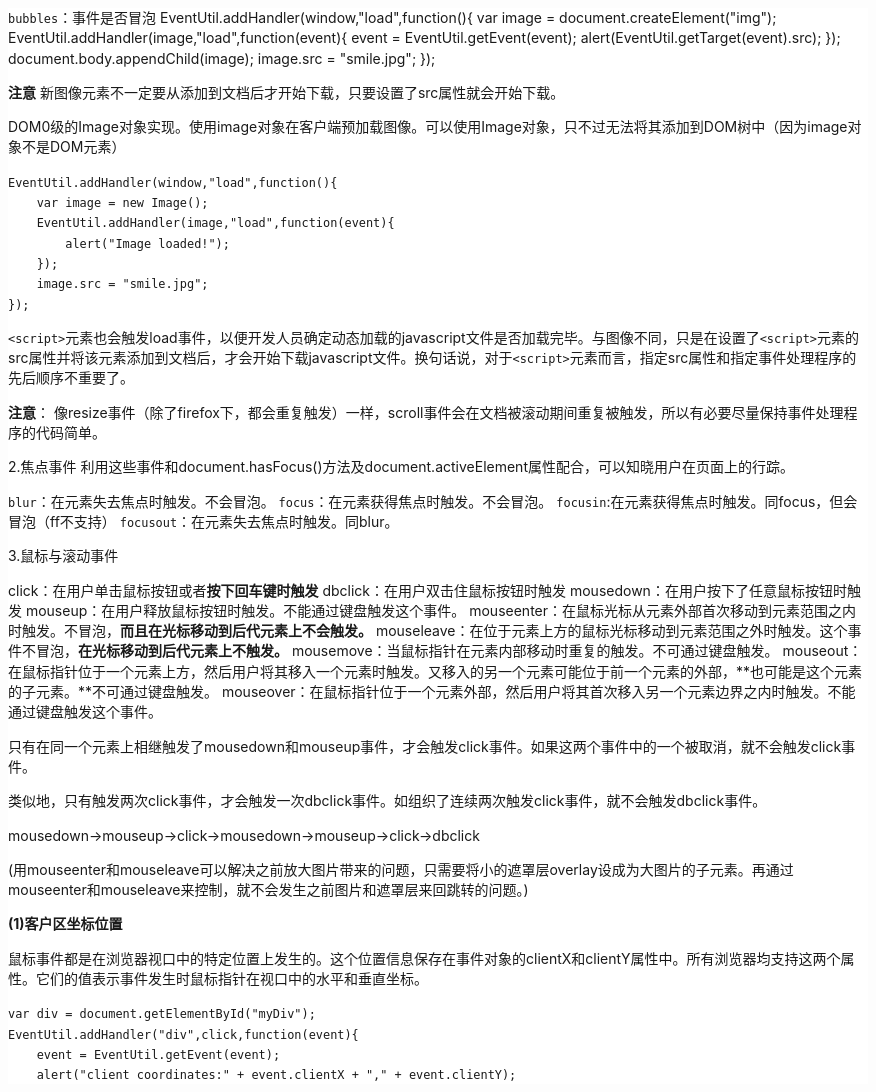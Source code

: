 ```bubbles```：事件是否冒泡
	EventUtil.addHandler(window,"load",function(){
		var image = document.createElement("img");
		EventUtil.addHandler(image,"load",function(event){
			event = EventUtil.getEvent(event);
			alert(EventUtil.getTarget(event).src);
		});
		document.body.appendChild(image);
		image.src = "smile.jpg";
	});

**注意**  新图像元素不一定要从添加到文档后才开始下载，只要设置了src属性就会开始下载。

DOM0级的Image对象实现。使用image对象在客户端预加载图像。可以使用Image对象，只不过无法将其添加到DOM树中（因为image对象不是DOM元素）

	EventUtil.addHandler(window,"load",function(){
		var image = new Image();
		EventUtil.addHandler(image,"load",function(event){
			alert("Image loaded!");
		});
		image.src = "smile.jpg";
	});

```<script>```元素也会触发load事件，以便开发人员确定动态加载的javascript文件是否加载完毕。与图像不同，只是在设置了```<script>```元素的src属性并将该元素添加到文档后，才会开始下载javascript文件。换句话说，对于```<script>```元素而言，指定src属性和指定事件处理程序的先后顺序不重要了。

**注意**：
像resize事件（除了firefox下，都会重复触发）一样，scroll事件会在文档被滚动期间重复被触发，所以有必要尽量保持事件处理程序的代码简单。

2.焦点事件
利用这些事件和document.hasFocus()方法及document.activeElement属性配合，可以知晓用户在页面上的行踪。

```blur```：在元素失去焦点时触发。不会冒泡。
```focus```：在元素获得焦点时触发。不会冒泡。
```focusin```:在元素获得焦点时触发。同focus，但会冒泡（ff不支持）
```focusout```：在元素失去焦点时触发。同blur。

3.鼠标与滚动事件

click：在用户单击鼠标按钮或者**按下回车键时触发**
dbclick：在用户双击住鼠标按钮时触发
mousedown：在用户按下了任意鼠标按钮时触发
mouseup：在用户释放鼠标按钮时触发。不能通过键盘触发这个事件。
mouseenter：在鼠标光标从元素外部首次移动到元素范围之内时触发。不冒泡，**而且在光标移动到后代元素上不会触发。**
mouseleave：在位于元素上方的鼠标光标移动到元素范围之外时触发。这个事件不冒泡，**在光标移动到后代元素上不触发。**
mousemove：当鼠标指针在元素内部移动时重复的触发。不可通过键盘触发。
mouseout：在鼠标指针位于一个元素上方，然后用户将其移入一个元素时触发。又移入的另一个元素可能位于前一个元素的外部，**也可能是这个元素的子元素。**不可通过键盘触发。
mouseover：在鼠标指针位于一个元素外部，然后用户将其首次移入另一个元素边界之内时触发。不能通过键盘触发这个事件。

只有在同一个元素上相继触发了mousedown和mouseup事件，才会触发click事件。如果这两个事件中的一个被取消，就不会触发click事件。

类似地，只有触发两次click事件，才会触发一次dbclick事件。如组织了连续两次触发click事件，就不会触发dbclick事件。

mousedown->mouseup->click->mousedown->mouseup->click->dbclick

(用mouseenter和mouseleave可以解决之前放大图片带来的问题，只需要将小的遮罩层overlay设成为大图片的子元素。再通过mouseenter和mouseleave来控制，就不会发生之前图片和遮罩层来回跳转的问题。)

**(1)客户区坐标位置**

鼠标事件都是在浏览器视口中的特定位置上发生的。这个位置信息保存在事件对象的clientX和clientY属性中。所有浏览器均支持这两个属性。它们的值表示事件发生时鼠标指针在视口中的水平和垂直坐标。

	var div = document.getElementById("myDiv");
	EventUtil.addHandler("div",click,function(event){
		event = EventUtil.getEvent(event);
		alert("client coordinates:" + event.clientX + "," + event.clientY);
```